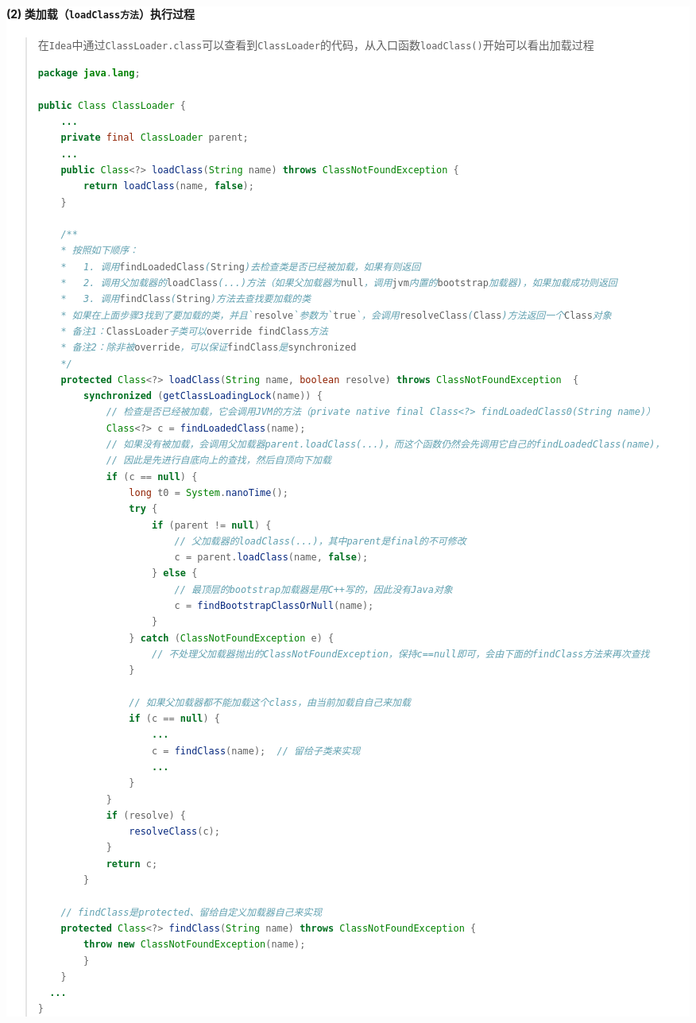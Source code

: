 #### (2) 类加载（`loadClass方法`）执行过程

> 在`Idea`中通过`ClassLoader.class`可以查看到`ClassLoader`的代码，从入口函数`loadClass()`开始可以看出加载过程
>
> ~~~java
> package java.lang;
> 
> public Class ClassLoader {
>     ...
>     private final ClassLoader parent;  
>     ...
>     public Class<?> loadClass(String name) throws ClassNotFoundException {
>         return loadClass(name, false);
>     }
> 
>     /**
>     * 按照如下顺序：
>     *   1. 调用findLoadedClass(String)去检查类是否已经被加载，如果有则返回
>     *   2. 调用父加载器的loadClass(...)方法（如果父加载器为null，调用jvm内置的bootstrap加载器)，如果加载成功则返回
>     *   3. 调用findClass(String)方法去查找要加载的类
>     * 如果在上面步骤3找到了要加载的类，并且`resolve`参数为`true`，会调用resolveClass(Class)方法返回一个Class对象 
>     * 备注1：ClassLoader子类可以override findClass方法
>     * 备注2：除非被override，可以保证findClass是synchronized
>     */
>     protected Class<?> loadClass(String name, boolean resolve) throws ClassNotFoundException  {
>         synchronized (getClassLoadingLock(name)) {
>             // 检查是否已经被加载，它会调用JVM的方法（private native final Class<?> findLoadedClass0(String name)）
>             Class<?> c = findLoadedClass(name);
>             // 如果没有被加载，会调用父加载器parent.loadClass(...)，而这个函数仍然会先调用它自己的findLoadedClass(name)，
>             // 因此是先进行自底向上的查找，然后自顶向下加载 
>             if (c == null) {
>                 long t0 = System.nanoTime();
>                 try {
>                     if (parent != null) {
>                         // 父加载器的loadClass(...)，其中parent是final的不可修改
>                         c = parent.loadClass(name, false);     
>                     } else {
>                         // 最顶层的bootstrap加载器是用C++写的，因此没有Java对象
>                         c = findBootstrapClassOrNull(name); 
>                     }
>                 } catch (ClassNotFoundException e) {
>                     // 不处理父加载器抛出的ClassNotFoundException，保持c==null即可，会由下面的findClass方法来再次查找
>                 }
> 
>                 // 如果父加载器都不能加载这个class，由当前加载自自己来加载
>                 if (c == null) {
>                     ...
>                     c = findClass(name);  // 留给子类来实现
>                     ...
>                 }
>             }
>             if (resolve) {
>                 resolveClass(c);
>             }
>             return c;
>         }
> 
>     // findClass是protected、留给自定义加载器自己来实现
>     protected Class<?> findClass(String name) throws ClassNotFoundException {
>         throw new ClassNotFoundException(name);
>         }
>     }
> 	...
> }